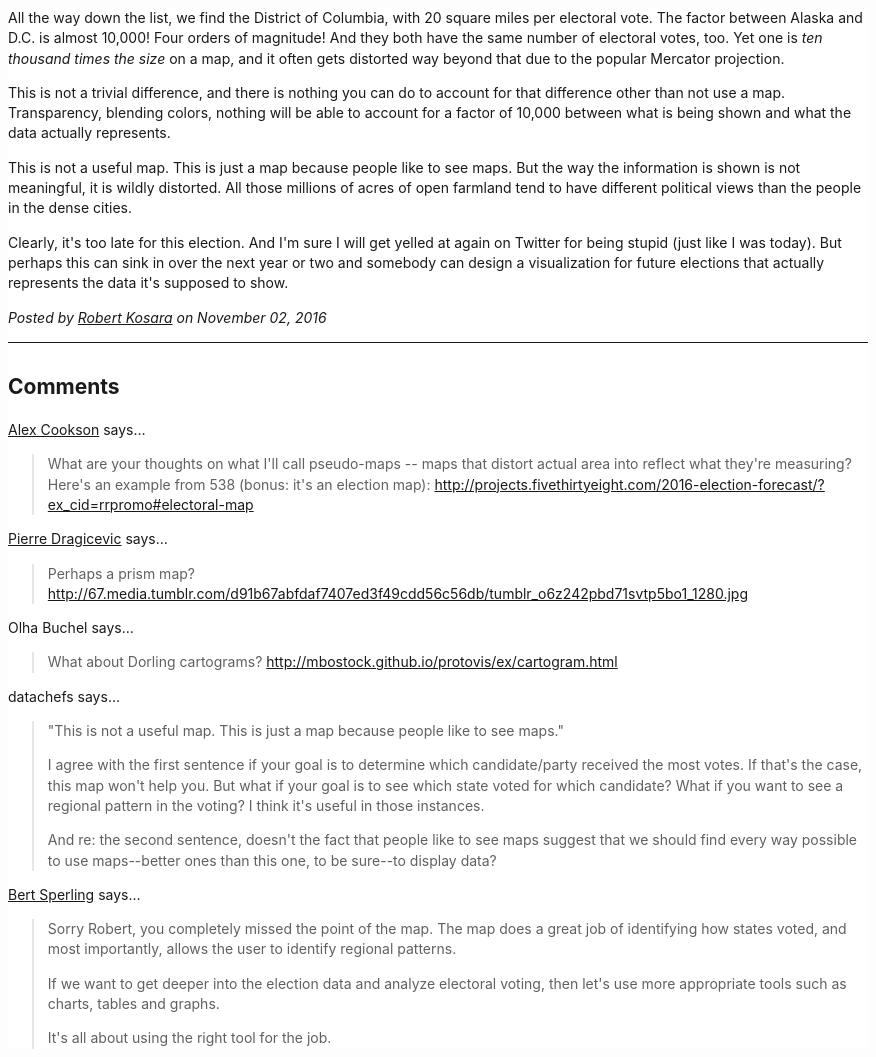 All the way down the list, we find the District of Columbia, with 20 square miles per electoral vote. The factor between Alaska and D.C. is almost 10,000! Four orders of magnitude! And they both have the same number of electoral votes, too. Yet one is <em>ten thousand times the size</em> on a map, and it often gets distorted way beyond that due to the popular Mercator projection.

This is not a trivial difference, and there is nothing you can do to account for that difference other than not use a map. Transparency, blending colors, nothing will be able to account for a factor of 10,000 between what is being shown and what the data actually represents.

This is not a useful map. This is just a map because people like to see maps. But the way the information is shown is not meaningful, it is wildly distorted. All those millions of acres of open farmland tend to have different political views than the people in the dense cities.

Clearly, it's too late for this election. And I'm sure I will get yelled at again on Twitter for being stupid (just like I was today). But perhaps this can sink in over the next year or two and somebody can design a visualization for future elections that actually represents the data it's supposed to show.


_Posted by <a href="/about">Robert Kosara</a> on November 02, 2016_


<aside class="comments">

---
## Comments

<a href="http://glasbrint.com" rel="nofollow noopener" target="_blank">Alex Cookson</a> says…
>	What are your thoughts on what I'll call pseudo-maps -- maps that distort actual area into reflect what they're measuring? Here's an example from 538 (bonus: it's an election map): http://projects.fivethirtyeight.com/2016-election-forecast/?ex_cid=rrpromo#electoral-map

<a href="https://www.lri.fr/~dragice" rel="nofollow noopener" target="_blank">Pierre Dragicevic</a> says…
>	Perhaps a prism map? http://67.media.tumblr.com/d91b67abfdaf7407ed3f49cdd56c56db/tumblr_o6z242pbd71svtp5bo1_1280.jpg

Olha Buchel says…
>	What about Dorling cartograms? http://mbostock.github.io/protovis/ex/cartogram.html

datachefs says…
>	"This is not a useful map. This is just a map because people like to see maps."
>	
>	I agree with the first sentence if your goal is to determine which candidate/party received the most votes. If that's the case, this map won't help you. But what if your goal is to see which state voted for which candidate?  What if you want to see a regional pattern in the voting? I think it's useful in those instances.
>	
>	And re: the second sentence, doesn't the fact that people like to see maps suggest that we should find every way possible to use maps--better ones than this one, to be sure--to display data?

<a href="http://www.bestplaces.net" rel="nofollow noopener" target="_blank">Bert Sperling</a> says…
>	Sorry Robert, you completely missed the point of the map.
>	The map does a great job of identifying how states voted, and most importantly, allows the user to identify regional patterns.
>	
>	If we want to get deeper into the election data and analyze electoral voting, then let's use more appropriate tools such as charts, tables and graphs.
>	
>	It's all about using the right tool for the job.
